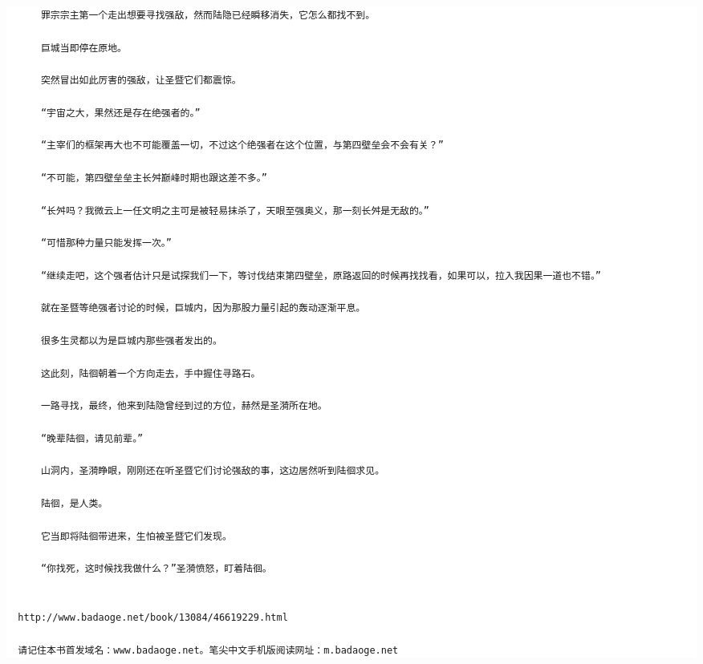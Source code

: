           罪宗宗主第一个走出想要寻找强敌，然而陆隐已经瞬移消失，它怎么都找不到。
      
          巨城当即停在原地。
      
          突然冒出如此厉害的强敌，让圣暨它们都震惊。
      
          “宇宙之大，果然还是存在绝强者的。”
      
          “主宰们的框架再大也不可能覆盖一切，不过这个绝强者在这个位置，与第四壁垒会不会有关？”
      
          “不可能，第四壁垒垒主长舛巅峰时期也跟这差不多。”
      
          “长舛吗？我微云上一任文明之主可是被轻易抹杀了，天眼至强奥义，那一刻长舛是无敌的。”
      
          “可惜那种力量只能发挥一次。”
      
          “继续走吧，这个强者估计只是试探我们一下，等讨伐结束第四壁垒，原路返回的时候再找找看，如果可以，拉入我因果一道也不错。”
      
          就在圣暨等绝强者讨论的时候，巨城内，因为那股力量引起的轰动逐渐平息。
      
          很多生灵都以为是巨城内那些强者发出的。
      
          这此刻，陆徊朝着一个方向走去，手中握住寻路石。
      
          一路寻找，最终，他来到陆隐曾经到过的方位，赫然是圣漪所在地。
      
          “晚辈陆徊，请见前辈。”
      
          山洞内，圣漪睁眼，刚刚还在听圣暨它们讨论强敌的事，这边居然听到陆徊求见。
      
          陆徊，是人类。
      
          它当即将陆徊带进来，生怕被圣暨它们发现。
      
          “你找死，这时候找我做什么？”圣漪愤怒，盯着陆徊。
      
      
      http://www.badaoge.net/book/13084/46619229.html
      
      请记住本书首发域名：www.badaoge.net。笔尖中文手机版阅读网址：m.badaoge.net